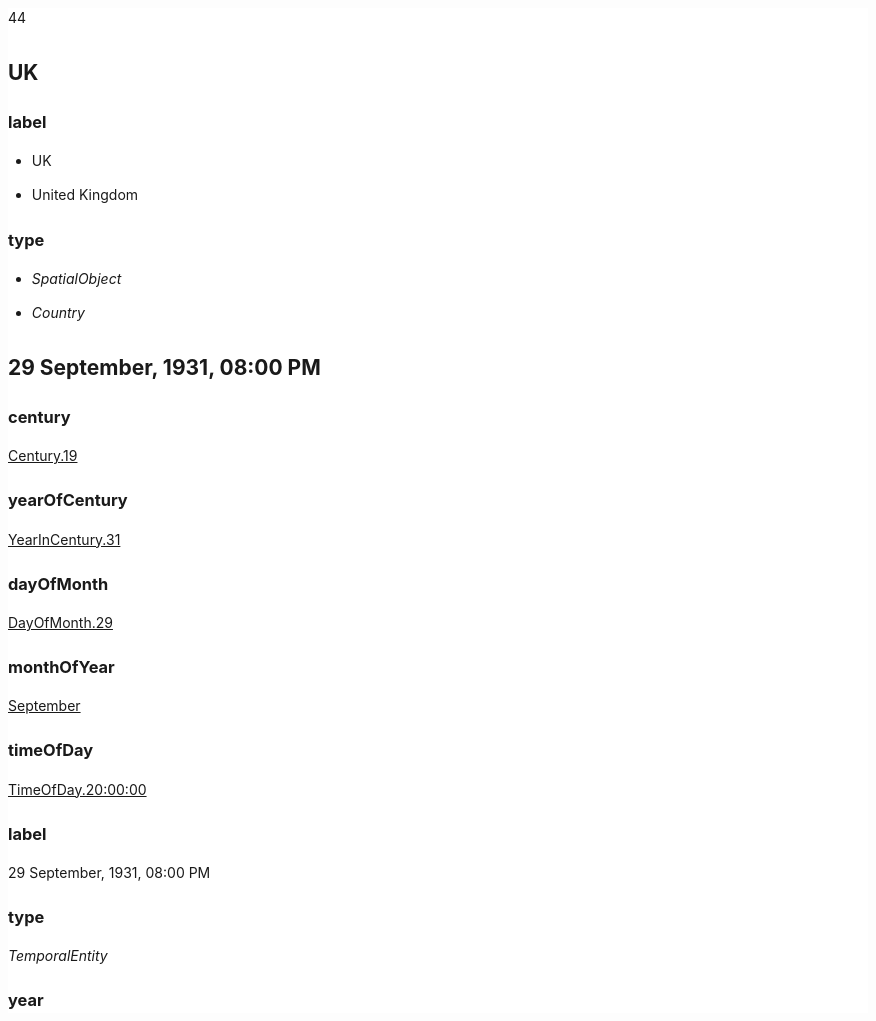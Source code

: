
44

## UK

### label

 - UK

 - United Kingdom

### type

 - *SpatialObject*

 - *Country*

## 29 September, 1931, 08:00 PM

### century


[Century.19](#Century.19)

### yearOfCentury


[YearInCentury.31](#YearInCentury.31)

### dayOfMonth


[DayOfMonth.29](#DayOfMonth.29)

### monthOfYear


[September](#September)

### timeOfDay


[TimeOfDay.20:00:00](#TimeOfDay.20-00-00)

### label


29 September, 1931, 08:00 PM

### type


*TemporalEntity*

### year
